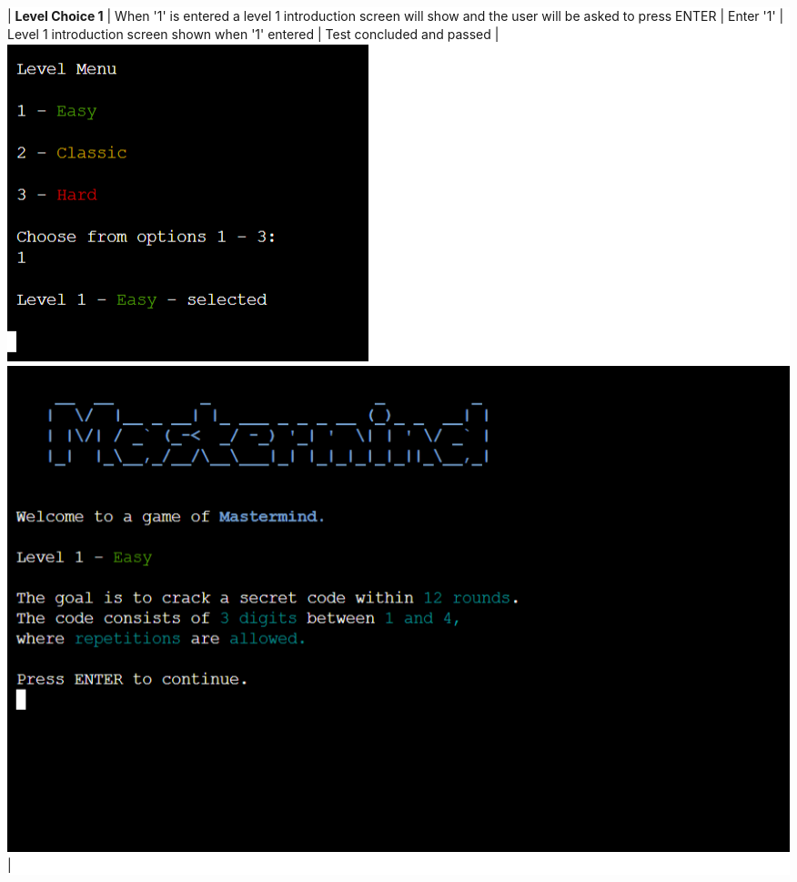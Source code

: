 | **Level Choice 1** | When '1' is entered a level 1 introduction screen will show and the user will be asked to press ENTER | Enter '1' | Level 1 introduction screen shown when '1' entered | Test concluded and passed | ![screenshot](documentation/features/feature-level-menu-choice-confirmation.png)![screenshot](documentation/features/feature-level-intro-easy.png) |